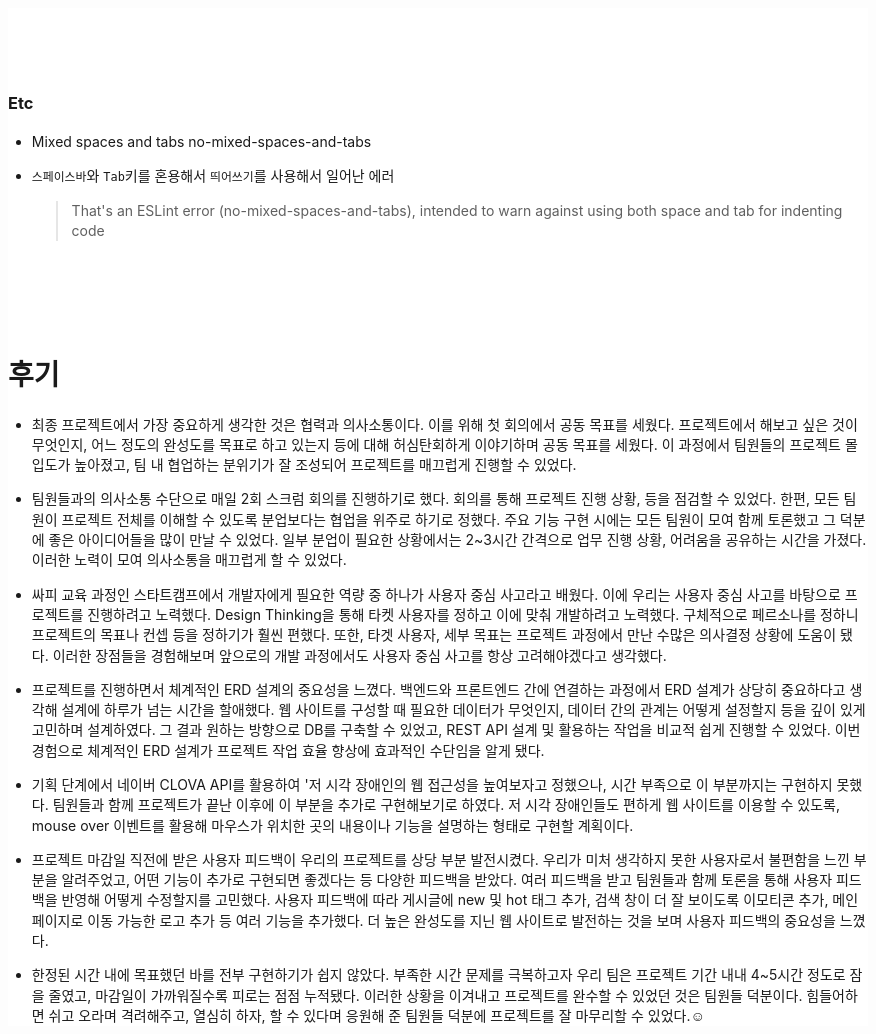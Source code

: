 <br/>

<br/>

<br/>

### Etc

- Mixed spaces and tabs no-mixed-spaces-and-tabs
- `스페이스바`와 `Tab`키를 혼용해서 `띄어쓰기`를 사용해서 일어난 에러

    > That's an ESLint error (no-mixed-spaces-and-tabs), intended to warn against using both space and tab for indenting code

<br/>

<br/>

<br/>

# 후기

- 최종 프로젝트에서 가장 중요하게 생각한 것은 협력과 의사소통이다. 이를 위해 첫 회의에서 공동 목표를 세웠다. 프로젝트에서 해보고 싶은 것이 무엇인지, 어느 정도의 완성도를 목표로 하고 있는지 등에 대해 허심탄회하게 이야기하며 공동 목표를 세웠다. 이 과정에서 팀원들의 프로젝트 몰입도가 높아졌고, 팀 내 협업하는 분위기가 잘 조성되어 프로젝트를 매끄럽게 진행할 수 있었다. 
- 팀원들과의 의사소통 수단으로 매일 2회 스크럼 회의를 진행하기로 했다. 회의를 통해 프로젝트 진행 상황, 등을 점검할 수 있었다. 한편, 모든 팀원이 프로젝트 전체를 이해할 수 있도록 분업보다는 협업을 위주로 하기로 정했다. 주요 기능 구현 시에는 모든 팀원이 모여 함께 토론했고 그 덕분에 좋은 아이디어들을 많이 만날 수 있었다. 일부 분업이 필요한 상황에서는 2~3시간 간격으로 업무 진행 상황, 어려움을 공유하는 시간을 가졌다. 이러한 노력이 모여 의사소통을 매끄럽게 할 수 있었다. 

- 싸피 교육 과정인 스타트캠프에서 개발자에게 필요한 역량 중 하나가 사용자 중심 사고라고 배웠다. 이에 우리는 사용자 중심 사고를 바탕으로 프로젝트를 진행하려고 노력했다. Design Thinking을 통해 타켓 사용자를 정하고 이에 맞춰 개발하려고 노력했다. 구체적으로 페르소나를 정하니 프로젝트의 목표나 컨셉 등을 정하기가 훨씬 편했다. 또한, 타겟 사용자, 세부 목표는 프로젝트 과정에서 만난 수많은 의사결정 상황에 도움이 됐다. 이러한 장점들을 경험해보며 앞으로의 개발 과정에서도 사용자 중심 사고를 항상 고려해야겠다고 생각했다.
- 프로젝트를 진행하면서 체계적인 ERD 설계의 중요성을 느꼈다. 백엔드와 프론트엔드 간에 연결하는 과정에서 ERD 설계가 상당히 중요하다고 생각해 설계에 하루가 넘는 시간을 할애했다. 웹 사이트를 구성할 때 필요한 데이터가 무엇인지, 데이터 간의 관계는 어떻게 설정할지 등을 깊이 있게 고민하며 설계하였다. 그 결과 원하는 방향으로 DB를 구축할 수 있었고, REST API 설계 및 활용하는 작업을 비교적 쉽게 진행할 수 있었다. 이번 경험으로 체계적인 ERD 설계가 프로젝트 작업 효율 향상에 효과적인 수단임을 알게 됐다.
- 기획 단계에서 네이버 CLOVA API를 활용하여 '저 시각 장애인의 웹 접근성을 높여보자고 정했으나, 시간 부족으로 이 부분까지는 구현하지 못했다. 팀원들과 함께 프로젝트가 끝난 이후에 이 부분을 추가로 구현해보기로 하였다. 저 시각 장애인들도 편하게 웹 사이트를 이용할 수 있도록, mouse over 이벤트를 활용해 마우스가 위치한 곳의 내용이나 기능을 설명하는 형태로 구현할 계획이다.
- 프로젝트 마감일 직전에 받은 사용자 피드백이 우리의 프로젝트를 상당 부분 발전시켰다. 우리가 미처 생각하지 못한 사용자로서 불편함을 느낀 부분을 알려주었고, 어떤 기능이 추가로 구현되면 좋겠다는 등 다양한 피드백을 받았다. 여러 피드백을 받고 팀원들과 함께 토론을 통해 사용자 피드백을 반영해 어떻게 수정할지를 고민했다. 사용자 피드백에 따라 게시글에 new 및 hot 태그 추가, 검색 창이 더 잘 보이도록 이모티콘 추가, 메인페이지로 이동 가능한 로고 추가 등 여러 기능을 추가했다. 더 높은 완성도를 지닌 웹 사이트로 발전하는 것을 보며 사용자 피드백의 중요성을 느꼈다.

- 한정된 시간 내에 목표했던 바를 전부 구현하기가 쉽지 않았다. 부족한 시간 문제를 극복하고자 우리 팀은 프로젝트 기간 내내 4~5시간 정도로 잠을 줄였고, 마감일이 가까워질수록 피로는 점점 누적됐다. 이러한 상황을 이겨내고 프로젝트를 완수할 수 있었던 것은 팀원들 덕분이다. 힘들어하면 쉬고 오라며 격려해주고, 열심히 하자, 할 수 있다며 응원해 준 팀원들 덕분에 프로젝트를 잘 마무리할 수 있었다.☺️